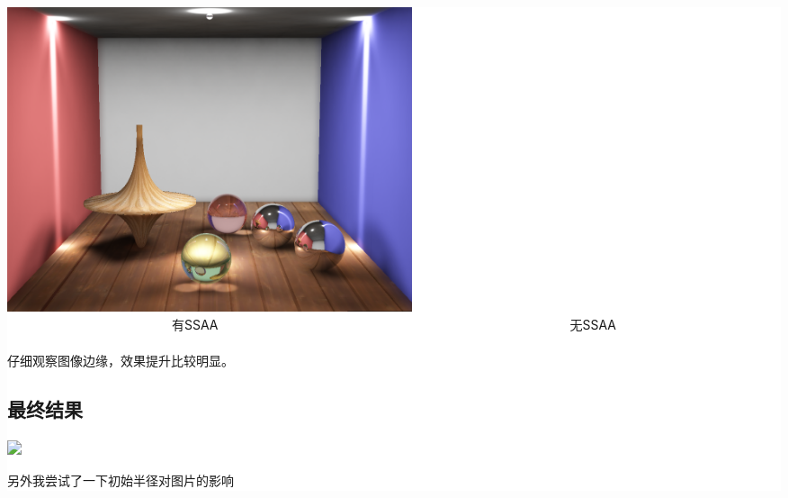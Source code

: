 <img src="3000_10.png" width="450px">

<div align="center">
<span style="margin-right: 45%;">有SSAA</span>  <span align="center">无SSAA</span>
</div>
<br>
仔细观察图像边缘，效果提升比较明显。

## 最终结果

<img src="final3.png">

另外我尝试了一下初始半径对图片的影响
